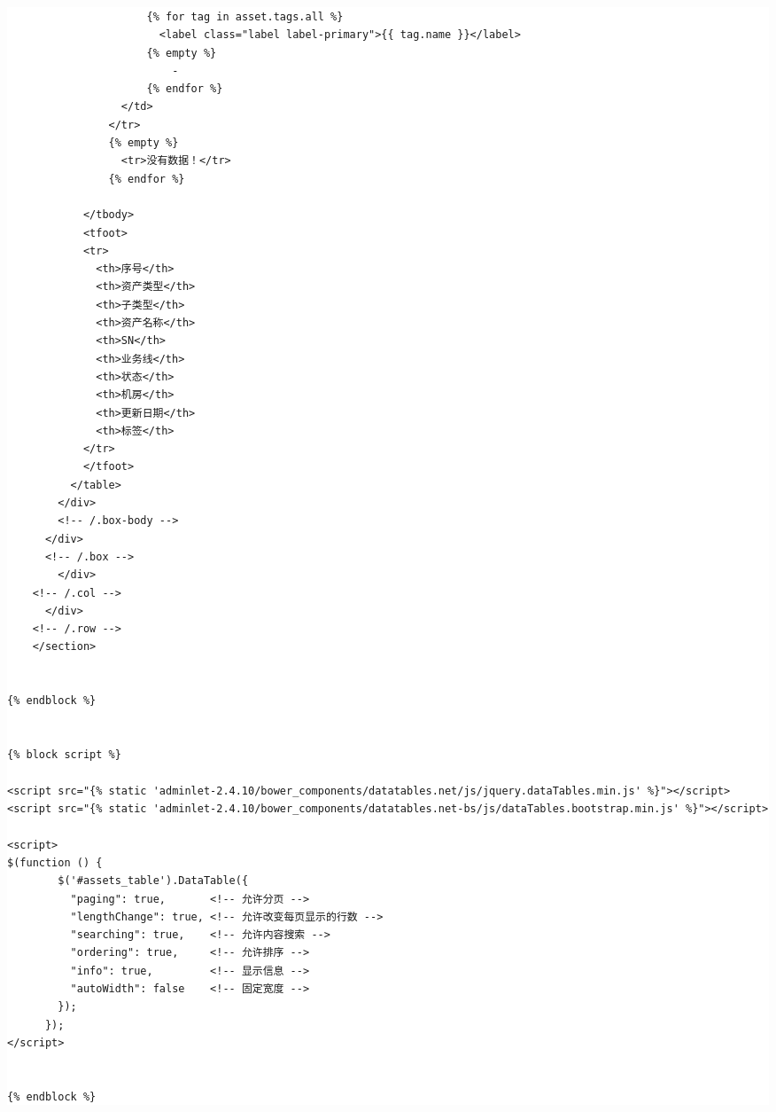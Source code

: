 ```
                      {% for tag in asset.tags.all %}
                        <label class="label label-primary">{{ tag.name }}</label>
                      {% empty %}
                          -
                      {% endfor %}
                  </td>
                </tr>
                {% empty %}
                  <tr>没有数据！</tr>
                {% endfor %}

            </tbody>
            <tfoot>
            <tr>
              <th>序号</th>
              <th>资产类型</th>
              <th>子类型</th>
              <th>资产名称</th>
              <th>SN</th>
              <th>业务线</th>
              <th>状态</th>
              <th>机房</th>
              <th>更新日期</th>
              <th>标签</th>
            </tr>
            </tfoot>
          </table>
        </div>
        <!-- /.box-body -->
      </div>
      <!-- /.box -->
        </div>
    <!-- /.col -->
      </div>
    <!-- /.row -->
    </section>


{% endblock %}


{% block script %}

<script src="{% static 'adminlet-2.4.10/bower_components/datatables.net/js/jquery.dataTables.min.js' %}"></script>
<script src="{% static 'adminlet-2.4.10/bower_components/datatables.net-bs/js/dataTables.bootstrap.min.js' %}"></script>

<script>
$(function () {
        $('#assets_table').DataTable({
          "paging": true,       <!-- 允许分页 -->
          "lengthChange": true, <!-- 允许改变每页显示的行数 -->
          "searching": true,    <!-- 允许内容搜索 -->
          "ordering": true,     <!-- 允许排序 -->
          "info": true,         <!-- 显示信息 -->
          "autoWidth": false    <!-- 固定宽度 -->
        });
      });
</script>


{% endblock %}
```
